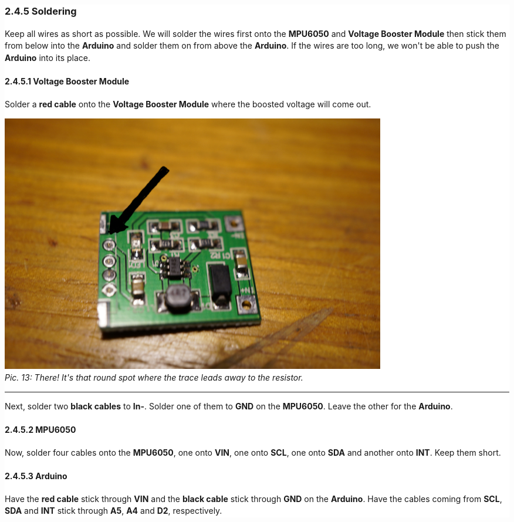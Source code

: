 ### 2.4.5 Soldering

Keep all wires as short as possible. We will solder the wires first onto
the **MPU6050** and **Voltage Booster Module** then stick them from below
into the **Arduino** and solder them on from above the **Arduino**. If the
wires are too long, we won't be able to push the **Arduino** into its
place.

#### 2.4.5.1 Voltage Booster Module

Solder a **red cable** onto the **Voltage Booster Module** where the boosted
voltage will come out.

![voltage booster ready](./assets/images/aaa/voltage_booster_ready.jpg)\
*Pic. 13: There! It's that round spot where the trace leads away to the
resistor.*
* * *

Next, solder two **black cables** to **In-**. Solder one of them to **GND**
on the **MPU6050**. Leave the other for the **Arduino**.

#### 2.4.5.2 MPU6050

Now, solder four cables onto the **MPU6050**, one onto **VIN**, one onto
**SCL**, one onto **SDA** and another onto **INT**. Keep them short.

#### 2.4.5.3 Arduino

Have the **red cable** stick through **VIN** and the **black cable** stick
through **GND** on the **Arduino**. Have the cables coming from **SCL**,
**SDA** and **INT** stick through **A5**, **A4** and **D2**, respectively.
